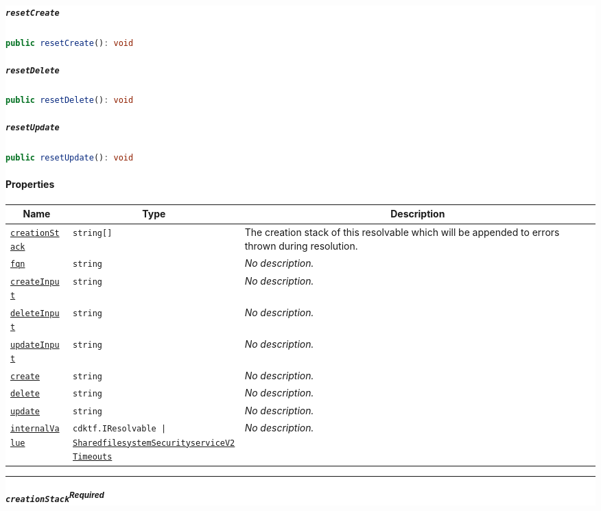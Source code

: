 ##### `resetCreate` <a name="resetCreate" id="@ithings/cdktf-provider-openstack.sharedfilesystemSecurityserviceV2.SharedfilesystemSecurityserviceV2TimeoutsOutputReference.resetCreate"></a>

```typescript
public resetCreate(): void
```

##### `resetDelete` <a name="resetDelete" id="@ithings/cdktf-provider-openstack.sharedfilesystemSecurityserviceV2.SharedfilesystemSecurityserviceV2TimeoutsOutputReference.resetDelete"></a>

```typescript
public resetDelete(): void
```

##### `resetUpdate` <a name="resetUpdate" id="@ithings/cdktf-provider-openstack.sharedfilesystemSecurityserviceV2.SharedfilesystemSecurityserviceV2TimeoutsOutputReference.resetUpdate"></a>

```typescript
public resetUpdate(): void
```


#### Properties <a name="Properties" id="Properties"></a>

| **Name** | **Type** | **Description** |
| --- | --- | --- |
| <code><a href="#@ithings/cdktf-provider-openstack.sharedfilesystemSecurityserviceV2.SharedfilesystemSecurityserviceV2TimeoutsOutputReference.property.creationStack">creationStack</a></code> | <code>string[]</code> | The creation stack of this resolvable which will be appended to errors thrown during resolution. |
| <code><a href="#@ithings/cdktf-provider-openstack.sharedfilesystemSecurityserviceV2.SharedfilesystemSecurityserviceV2TimeoutsOutputReference.property.fqn">fqn</a></code> | <code>string</code> | *No description.* |
| <code><a href="#@ithings/cdktf-provider-openstack.sharedfilesystemSecurityserviceV2.SharedfilesystemSecurityserviceV2TimeoutsOutputReference.property.createInput">createInput</a></code> | <code>string</code> | *No description.* |
| <code><a href="#@ithings/cdktf-provider-openstack.sharedfilesystemSecurityserviceV2.SharedfilesystemSecurityserviceV2TimeoutsOutputReference.property.deleteInput">deleteInput</a></code> | <code>string</code> | *No description.* |
| <code><a href="#@ithings/cdktf-provider-openstack.sharedfilesystemSecurityserviceV2.SharedfilesystemSecurityserviceV2TimeoutsOutputReference.property.updateInput">updateInput</a></code> | <code>string</code> | *No description.* |
| <code><a href="#@ithings/cdktf-provider-openstack.sharedfilesystemSecurityserviceV2.SharedfilesystemSecurityserviceV2TimeoutsOutputReference.property.create">create</a></code> | <code>string</code> | *No description.* |
| <code><a href="#@ithings/cdktf-provider-openstack.sharedfilesystemSecurityserviceV2.SharedfilesystemSecurityserviceV2TimeoutsOutputReference.property.delete">delete</a></code> | <code>string</code> | *No description.* |
| <code><a href="#@ithings/cdktf-provider-openstack.sharedfilesystemSecurityserviceV2.SharedfilesystemSecurityserviceV2TimeoutsOutputReference.property.update">update</a></code> | <code>string</code> | *No description.* |
| <code><a href="#@ithings/cdktf-provider-openstack.sharedfilesystemSecurityserviceV2.SharedfilesystemSecurityserviceV2TimeoutsOutputReference.property.internalValue">internalValue</a></code> | <code>cdktf.IResolvable \| <a href="#@ithings/cdktf-provider-openstack.sharedfilesystemSecurityserviceV2.SharedfilesystemSecurityserviceV2Timeouts">SharedfilesystemSecurityserviceV2Timeouts</a></code> | *No description.* |

---

##### `creationStack`<sup>Required</sup> <a name="creationStack" id="@ithings/cdktf-provider-openstack.sharedfilesystemSecurityserviceV2.SharedfilesystemSecurityserviceV2TimeoutsOutputReference.property.creationStack"></a>
